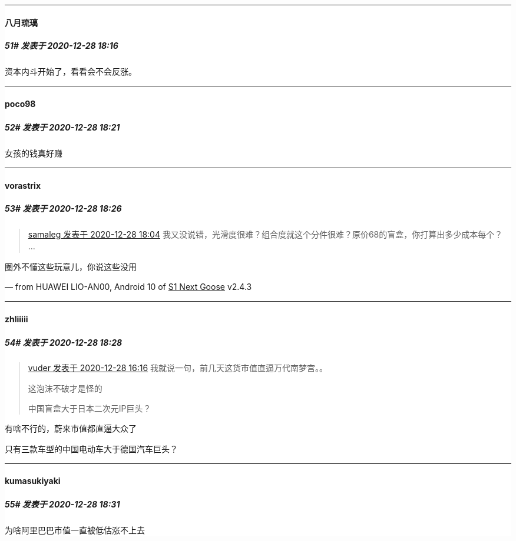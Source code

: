 
-----

####  八月琉璃  
##### 51#       发表于 2020-12-28 18:16


资本内斗开始了，看看会不会反涨。


-----

####  poco98  
##### 52#       发表于 2020-12-28 18:21


女孩的钱真好赚


-----

####  vorastrix  
##### 53#       发表于 2020-12-28 18:26


<blockquote><a href="httphttps://bbs.saraba1st.com/2b/forum.php?mod=redirect&amp;goto=findpost&amp;pid=49870208&amp;ptid=1980002" target="_blank">samaleg 发表于 2020-12-28 18:04</a>
我又没说错，光滑度很难？组合度就这个分件很难？原价68的盲盒，你打算出多少成本每个？ ...</blockquote>
圈外不懂这些玩意儿，你说这些没用

— from HUAWEI LIO-AN00, Android 10 of [S1 Next Goose](https://pan.baidu.com/s/1mi43uRm) v2.4.3


-----

####  zhliiiii  
##### 54#       发表于 2020-12-28 18:28


<blockquote><a href="httphttps://bbs.saraba1st.com/2b/forum.php?mod=redirect&amp;goto=findpost&amp;pid=49869091&amp;ptid=1980002" target="_blank">vuder 发表于 2020-12-28 16:16</a>
我就说一句，前几天这货市值直逼万代南梦宫。。

这泡沫不破才是怪的

中国盲盒大于日本二次元IP巨头？</blockquote>
有啥不行的，蔚来市值都直逼大众了

只有三款车型的中国电动车大于德国汽车巨头？


-----

####  kumasukiyaki  
##### 55#       发表于 2020-12-28 18:31


为啥阿里巴巴市值一直被低估涨不上去

